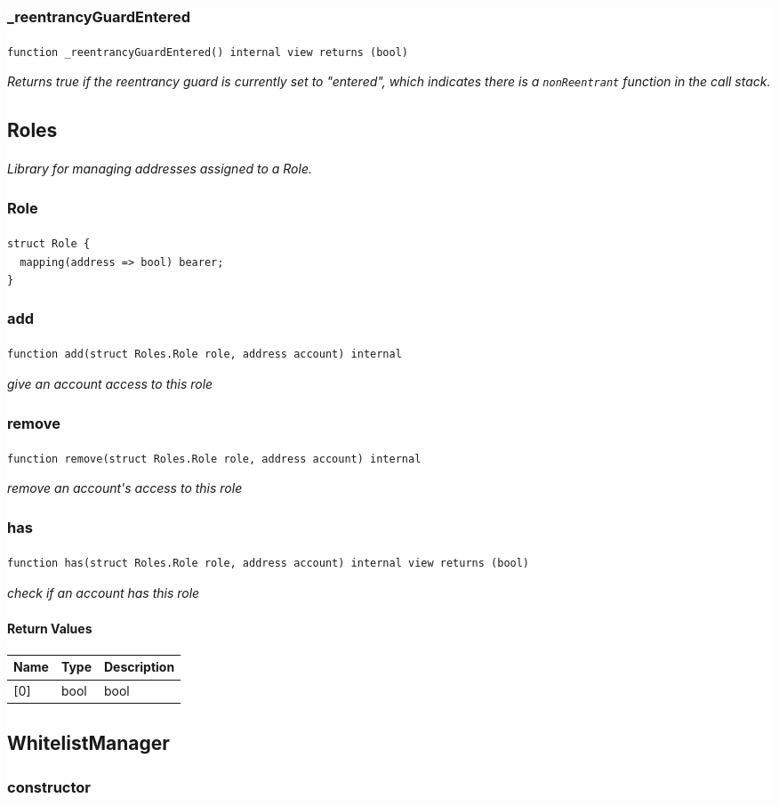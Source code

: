 ### _reentrancyGuardEntered

```solidity
function _reentrancyGuardEntered() internal view returns (bool)
```

_Returns true if the reentrancy guard is currently set to "entered", which indicates there is a
`nonReentrant` function in the call stack._

## Roles

_Library for managing addresses assigned to a Role._

### Role

```solidity
struct Role {
  mapping(address => bool) bearer;
}
```

### add

```solidity
function add(struct Roles.Role role, address account) internal
```

_give an account access to this role_

### remove

```solidity
function remove(struct Roles.Role role, address account) internal
```

_remove an account's access to this role_

### has

```solidity
function has(struct Roles.Role role, address account) internal view returns (bool)
```

_check if an account has this role_

#### Return Values

| Name | Type | Description |
| ---- | ---- | ----------- |
| [0] | bool | bool |

## WhitelistManager

### constructor
